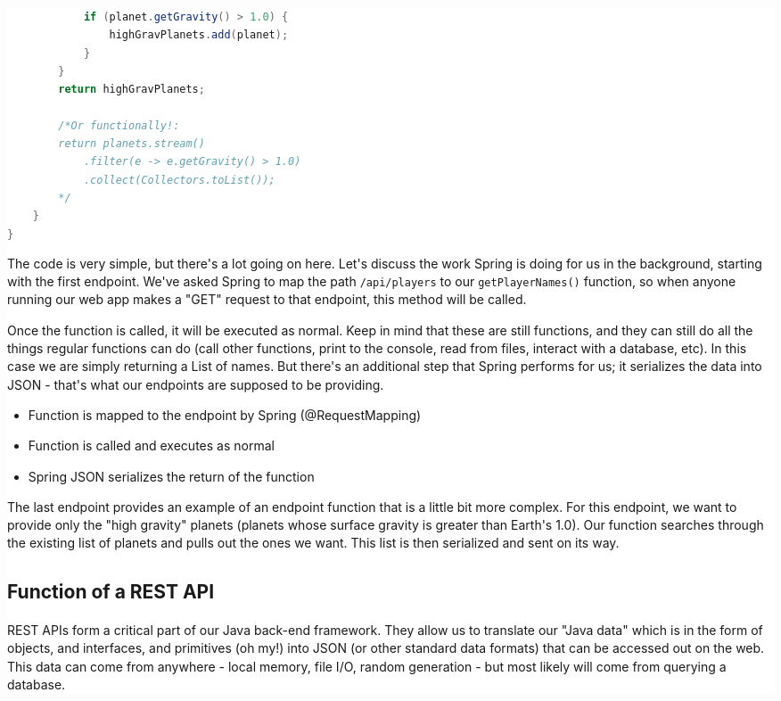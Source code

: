 ```java
            if (planet.getGravity() > 1.0) {
                highGravPlanets.add(planet);
            }
        }
        return highGravPlanets;

        /*Or functionally!:
        return planets.stream()
            .filter(e -> e.getGravity() > 1.0)
            .collect(Collectors.toList());
        */
    }
}
```

The code is very simple, but there's a lot going on here. Let's discuss the work Spring is doing for us in the background, starting with the first endpoint. We've asked Spring to map the path `/api/players` to our `getPlayerNames()` function, so when anyone running our web app makes a "GET" request to that endpoint, this method will be called.

Once the function is called, it will be executed as normal. Keep in mind that these are still functions, and they can still do all the things regular functions can do (call other functions, print to the console, read from files, interact with a database, etc). In this case we are simply returning a List of names. But there's an additional step that Spring performs for us; it serializes the data into JSON - that's what our endpoints are supposed to be providing.

* Function is mapped to the endpoint by Spring (@RequestMapping)

* Function is called and executes as normal

* Spring JSON serializes the return of the function

The last endpoint provides an example of an endpoint function that is a little bit more complex. For this endpoint, we want to provide only the "high gravity" planets (planets whose surface gravity is greater than Earth's 1.0). Our function searches through the existing list of planets and pulls out the ones we want. This list is then serialized and sent on its way.

## Function of a REST API  

REST APIs form a critical part of our Java back-end framework. They allow us to translate our "Java data" which is in the form of objects, and interfaces, and primitives (oh my!) into JSON (or other standard data formats) that can be accessed out on the web. This data can come from anywhere - local memory, file I/O, random generation - but most likely will come from querying a database.
